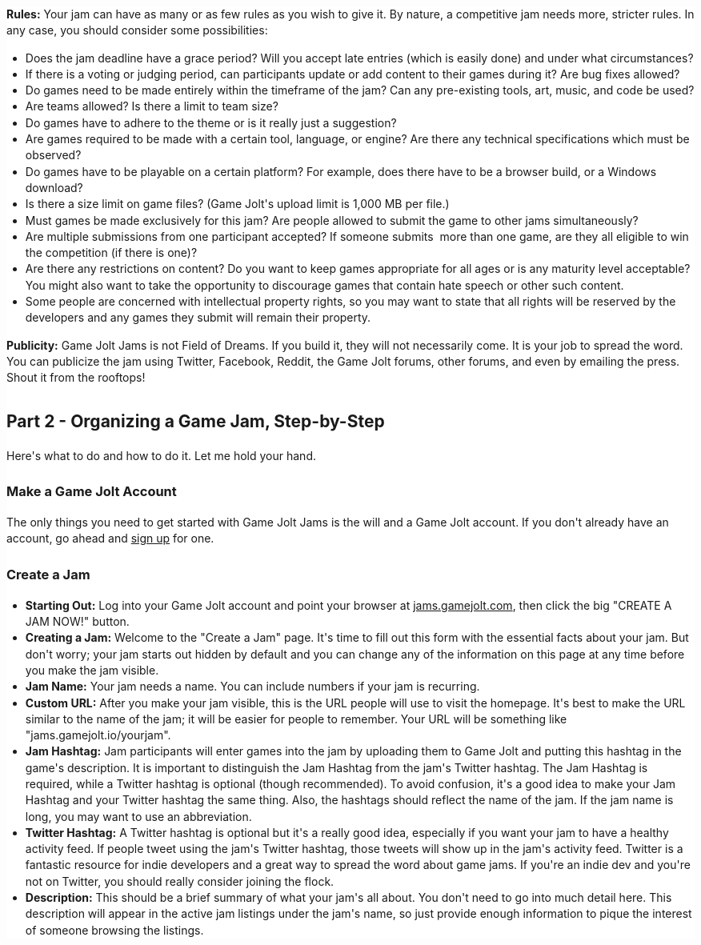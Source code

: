 **Rules:** Your jam can have as many or as few rules as you wish to give it. By nature, a competitive jam needs more, stricter rules. In any case, you should consider some possibilities:

- Does the jam deadline have a grace period? Will you accept late entries (which is easily done) and under what circumstances? 
- If there is a voting or judging period, can participants update or add content to their games during it? Are bug fixes allowed? 
- Do games need to be made entirely within the timeframe of the jam? Can any pre-existing tools, art, music, and code be used? 
- Are teams allowed? Is there a limit to team size? 
- Do games have to adhere to the theme or is it really just a suggestion? 
- Are games required to be made with a certain tool, language, or engine? Are there any technical specifications which must be observed? 
- Do games have to be playable on a certain platform? For example, does there have to be a browser build, or a Windows download?  
- Is there a size limit on game files? (Game Jolt's upload limit is 1,000 MB per file.) 
- Must games be made exclusively for this jam? Are people allowed to submit the game to other jams simultaneously? 
- Are multiple submissions from one participant accepted? If someone submits  more than one game, are they all eligible to win the competition (if there is one)? 
- Are there any restrictions on content? Do you want to keep games appropriate for all ages or is any maturity level acceptable? You might also want to take the opportunity to discourage games that contain hate speech or other such content. 
- Some people are concerned with intellectual property rights, so you may want to state that all rights will be reserved by the developers and any games they submit will remain their property. 
 
**Publicity:** Game Jolt Jams is not Field of Dreams. If you build it, they will not necessarily come. It is your job to spread the word. You can publicize the jam using Twitter, Facebook, Reddit, the Game Jolt forums, other forums, and even by emailing the press. Shout it from the rooftops!

## Part 2 - Organizing a Game Jam, Step-by-Step

Here's what to do and how to do it. Let me hold your hand.

### Make a Game Jolt Account

The only things you need to get started with Game Jolt Jams is the will and a Game Jolt account. If you don't already have an account, go ahead and [sign up](http://gamejolt.com/auth/sign_up/) for one.

### Create a Jam

- **Starting Out:** Log into your Game Jolt account and point your browser at [jams.gamejolt.com](http://jams.gamejolt.com/), then click the big "CREATE A JAM NOW!" button. 
- **Creating a Jam:** Welcome to the "Create a Jam" page. It's time to fill out this form with the essential facts about your jam. But don't worry; your jam starts out hidden by default and you can change any of the information on this page at any time before you make the jam visible. 
- **Jam Name:** Your jam needs a name. You can include numbers if your jam is recurring. 
- **Custom URL:** After you make your jam visible, this is the URL people will use to visit the homepage. It's best to make the URL similar to the name of the jam; it will be easier for people to remember. Your URL will be something like "jams.gamejolt.io/yourjam". 
- **Jam Hashtag:** Jam participants will enter games into the jam by uploading them to Game Jolt and putting this hashtag in the game's description. It is important to distinguish the Jam Hashtag from the jam's Twitter hashtag. The Jam Hashtag is required, while a Twitter hashtag is optional (though recommended). To avoid confusion, it's a good idea to make your Jam Hashtag and your Twitter hashtag the same thing. Also, the hashtags should reflect the name of the jam. If the jam name is long, you may want to use an abbreviation. 
- **Twitter Hashtag:** A Twitter hashtag is optional but it's a really good idea, especially if you want your jam to have a healthy activity feed. If people tweet using the jam's Twitter hashtag, those tweets will show up in the jam's activity feed. Twitter is a fantastic resource for indie developers and a great way to spread the word about game jams. If you're an indie dev and you're not on Twitter, you should really consider joining the flock. 
- **Description:** This should be a brief summary of what your jam's all about. You don't need to go into much detail here. This description will appear in the active jam listings under the jam's name, so just provide enough information to pique the interest of someone browsing the listings. 